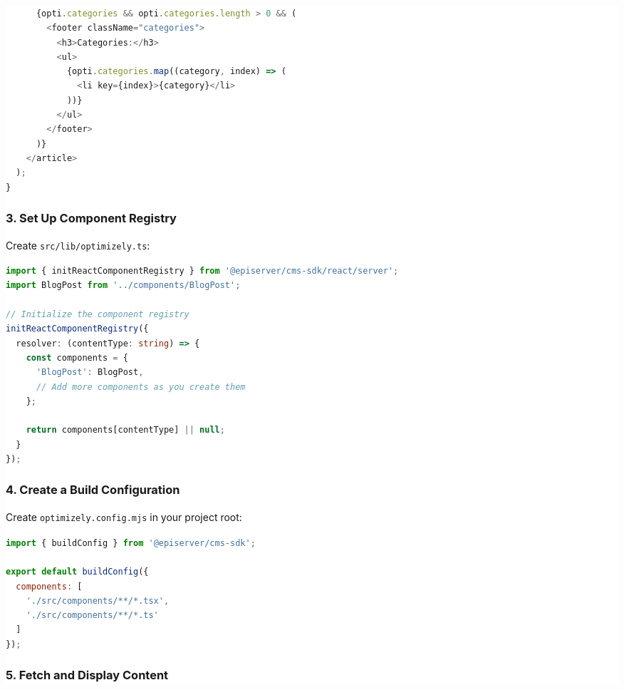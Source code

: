 ```typescript
      {opti.categories && opti.categories.length > 0 && (
        <footer className="categories">
          <h3>Categories:</h3>
          <ul>
            {opti.categories.map((category, index) => (
              <li key={index}>{category}</li>
            ))}
          </ul>
        </footer>
      )}
    </article>
  );
}
```

### 3. Set Up Component Registry

Create `src/lib/optimizely.ts`:

```typescript
import { initReactComponentRegistry } from '@episerver/cms-sdk/react/server';
import BlogPost from '../components/BlogPost';

// Initialize the component registry
initReactComponentRegistry({
  resolver: (contentType: string) => {
    const components = {
      'BlogPost': BlogPost,
      // Add more components as you create them
    };
    
    return components[contentType] || null;
  }
});
```

### 4. Create a Build Configuration

Create `optimizely.config.mjs` in your project root:

```javascript
import { buildConfig } from '@episerver/cms-sdk';

export default buildConfig({
  components: [
    './src/components/**/*.tsx',
    './src/components/**/*.ts'
  ]
});
```

### 5. Fetch and Display Content
